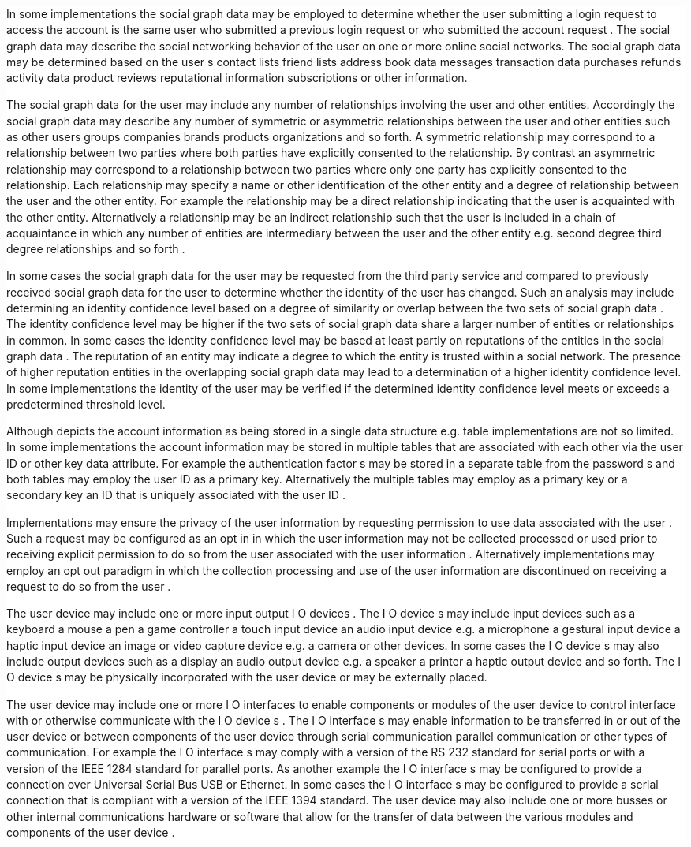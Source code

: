 In some implementations the social graph data may be employed to determine whether the user submitting a login request to access the account is the same user who submitted a previous login request or who submitted the account request . The social graph data may describe the social networking behavior of the user on one or more online social networks. The social graph data may be determined based on the user s contact lists friend lists address book data messages transaction data purchases refunds activity data product reviews reputational information subscriptions or other information.

The social graph data for the user may include any number of relationships involving the user and other entities. Accordingly the social graph data may describe any number of symmetric or asymmetric relationships between the user and other entities such as other users groups companies brands products organizations and so forth. A symmetric relationship may correspond to a relationship between two parties where both parties have explicitly consented to the relationship. By contrast an asymmetric relationship may correspond to a relationship between two parties where only one party has explicitly consented to the relationship. Each relationship may specify a name or other identification of the other entity and a degree of relationship between the user and the other entity. For example the relationship may be a direct relationship indicating that the user is acquainted with the other entity. Alternatively a relationship may be an indirect relationship such that the user is included in a chain of acquaintance in which any number of entities are intermediary between the user and the other entity e.g. second degree third degree relationships and so forth .

In some cases the social graph data for the user may be requested from the third party service and compared to previously received social graph data for the user to determine whether the identity of the user has changed. Such an analysis may include determining an identity confidence level based on a degree of similarity or overlap between the two sets of social graph data . The identity confidence level may be higher if the two sets of social graph data share a larger number of entities or relationships in common. In some cases the identity confidence level may be based at least partly on reputations of the entities in the social graph data . The reputation of an entity may indicate a degree to which the entity is trusted within a social network. The presence of higher reputation entities in the overlapping social graph data may lead to a determination of a higher identity confidence level. In some implementations the identity of the user may be verified if the determined identity confidence level meets or exceeds a predetermined threshold level.

Although depicts the account information as being stored in a single data structure e.g. table implementations are not so limited. In some implementations the account information may be stored in multiple tables that are associated with each other via the user ID or other key data attribute. For example the authentication factor s may be stored in a separate table from the password s and both tables may employ the user ID as a primary key. Alternatively the multiple tables may employ as a primary key or a secondary key an ID that is uniquely associated with the user ID .

Implementations may ensure the privacy of the user information by requesting permission to use data associated with the user . Such a request may be configured as an opt in in which the user information may not be collected processed or used prior to receiving explicit permission to do so from the user associated with the user information . Alternatively implementations may employ an opt out paradigm in which the collection processing and use of the user information are discontinued on receiving a request to do so from the user .

The user device may include one or more input output I O devices . The I O device s may include input devices such as a keyboard a mouse a pen a game controller a touch input device an audio input device e.g. a microphone a gestural input device a haptic input device an image or video capture device e.g. a camera or other devices. In some cases the I O device s may also include output devices such as a display an audio output device e.g. a speaker a printer a haptic output device and so forth. The I O device s may be physically incorporated with the user device or may be externally placed.

The user device may include one or more I O interfaces to enable components or modules of the user device to control interface with or otherwise communicate with the I O device s . The I O interface s may enable information to be transferred in or out of the user device or between components of the user device through serial communication parallel communication or other types of communication. For example the I O interface s may comply with a version of the RS 232 standard for serial ports or with a version of the IEEE 1284 standard for parallel ports. As another example the I O interface s may be configured to provide a connection over Universal Serial Bus USB or Ethernet. In some cases the I O interface s may be configured to provide a serial connection that is compliant with a version of the IEEE 1394 standard. The user device may also include one or more busses or other internal communications hardware or software that allow for the transfer of data between the various modules and components of the user device .
